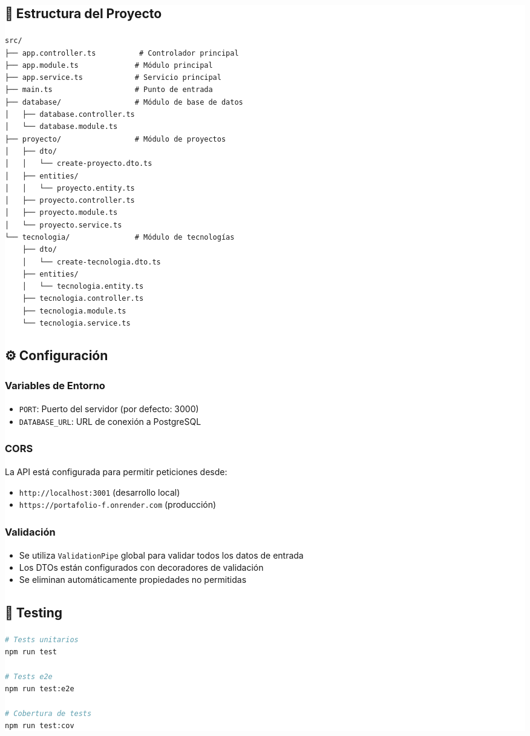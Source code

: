 ## 📁 Estructura del Proyecto

```
src/
├── app.controller.ts          # Controlador principal
├── app.module.ts             # Módulo principal
├── app.service.ts            # Servicio principal
├── main.ts                   # Punto de entrada
├── database/                 # Módulo de base de datos
│   ├── database.controller.ts
│   └── database.module.ts
├── proyecto/                 # Módulo de proyectos
│   ├── dto/
│   │   └── create-proyecto.dto.ts
│   ├── entities/
│   │   └── proyecto.entity.ts
│   ├── proyecto.controller.ts
│   ├── proyecto.module.ts
│   └── proyecto.service.ts
└── tecnologia/               # Módulo de tecnologías
    ├── dto/
    │   └── create-tecnologia.dto.ts
    ├── entities/
    │   └── tecnologia.entity.ts
    ├── tecnologia.controller.ts
    ├── tecnologia.module.ts
    └── tecnologia.service.ts
```

## ⚙️ Configuración

### Variables de Entorno
- `PORT`: Puerto del servidor (por defecto: 3000)
- `DATABASE_URL`: URL de conexión a PostgreSQL

### CORS
La API está configurada para permitir peticiones desde:
- `http://localhost:3001` (desarrollo local)
- `https://portafolio-f.onrender.com` (producción)

### Validación
- Se utiliza `ValidationPipe` global para validar todos los datos de entrada
- Los DTOs están configurados con decoradores de validación
- Se eliminan automáticamente propiedades no permitidas

## 🧪 Testing

```bash
# Tests unitarios
npm run test

# Tests e2e
npm run test:e2e

# Cobertura de tests
npm run test:cov
```
